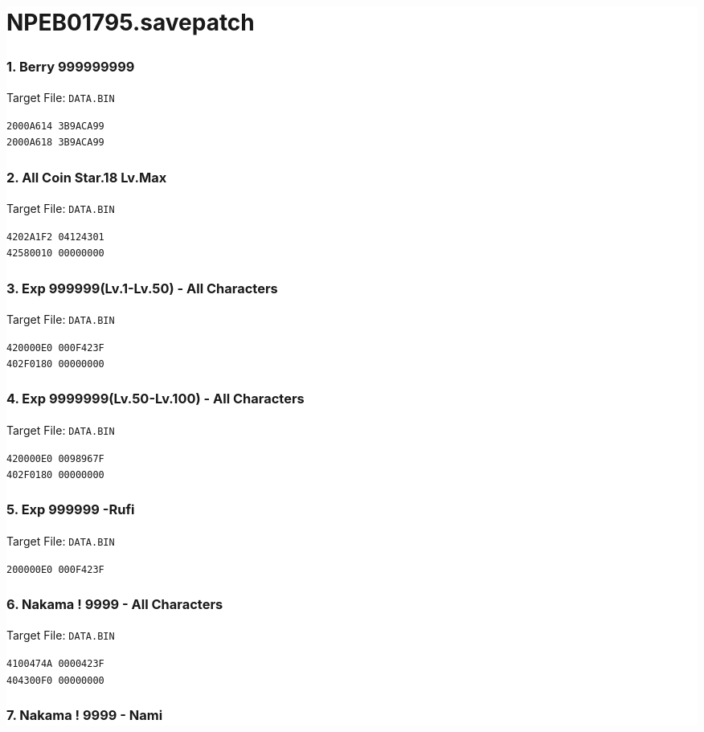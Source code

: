 # NPEB01795.savepatch

### 1. Berry 999999999

Target File: `DATA.BIN`

```
2000A614 3B9ACA99
2000A618 3B9ACA99
```

### 2. All Coin Star.18 Lv.Max

Target File: `DATA.BIN`

```
4202A1F2 04124301
42580010 00000000
```

### 3. Exp 999999(Lv.1-Lv.50) - All Characters

Target File: `DATA.BIN`

```
420000E0 000F423F
402F0180 00000000
```

### 4. Exp 9999999(Lv.50-Lv.100) - All Characters

Target File: `DATA.BIN`

```
420000E0 0098967F
402F0180 00000000
```

### 5. Exp 999999 -Rufi

Target File: `DATA.BIN`

```
200000E0 000F423F
```

### 6. Nakama ! 9999 - All Characters

Target File: `DATA.BIN`

```
4100474A 0000423F
404300F0 00000000
```

### 7. Nakama ! 9999 - Nami
